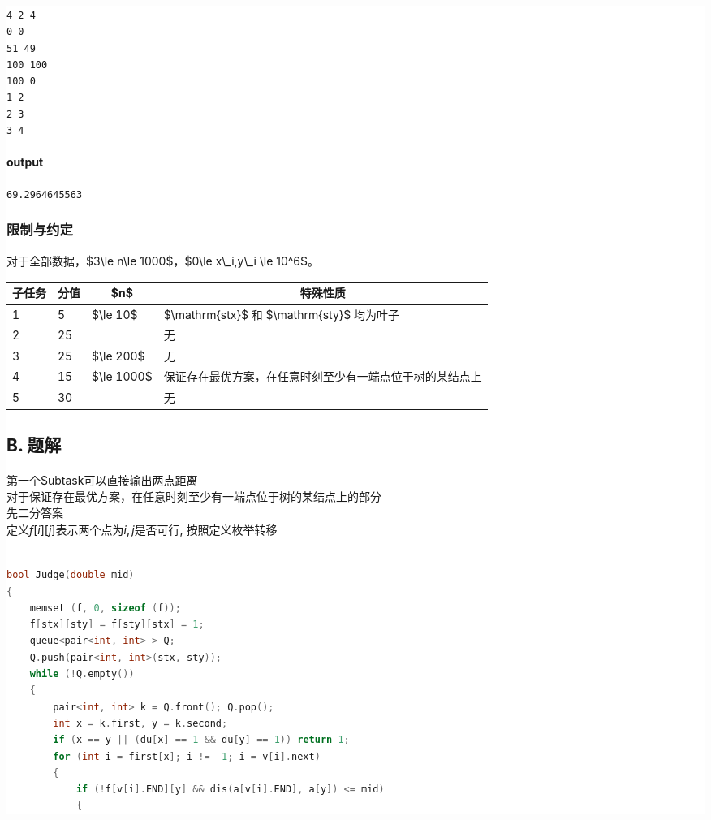 ```
4 2 4
0 0
51 49
100 100
100 0
1 2
2 3
3 4
```


<h4>output</h4>

```
69.2964645563
```
<h3>限制与约定</h3>
对于全部数据，$3\le n\le 1000$，$0\le x\_i,y\_i \le 10^6$。
 <table><thead><tr><th>子任务</th>
    <th>分值</th>
    <th>$n$</th>
    <th>特殊性质</th>
   </tr></thead><tbody><tr><td>1</td>
    <td>5</td>
    <td rowspan="2">$\le 10$</td>
    <td>$\mathrm{stx}$ 和 $\mathrm{sty}$ 均为叶子</td>
   </tr><tr><td>2</td>
    <td>25</td>
    <td>无</td>
   </tr><tr><td>3</td>
    <td>25</td>
    <td>$\le 200$</td>
    <td>无</td>
   </tr><tr><td>4</td>
    <td>15</td>
    <td rowspan="2">$\le 1000$</td>
    <td>保证存在最优方案，在任意时刻至少有一端点位于树的某结点上</td>
   </tr><tr><td>5</td>
     <td>30</td>
     <td>无</td>
   </tr></tbody></table>

## B. 题解

第一个Subtask可以直接输出两点距离  
对于保证存在最优方案，在任意时刻至少有一端点位于树的某结点上的部分  
先二分答案  
定义$f[i][j]$表示两个点为$i, j$是否可行, 按照定义枚举转移  
```c++

bool Judge(double mid)
{
    memset (f, 0, sizeof (f));
    f[stx][sty] = f[sty][stx] = 1;
    queue<pair<int, int> > Q;
    Q.push(pair<int, int>(stx, sty));
    while (!Q.empty())
    {
        pair<int, int> k = Q.front(); Q.pop();
        int x = k.first, y = k.second;
        if (x == y || (du[x] == 1 && du[y] == 1)) return 1;
        for (int i = first[x]; i != -1; i = v[i].next)
        {
            if (!f[v[i].END][y] && dis(a[v[i].END], a[y]) <= mid)
            {
```